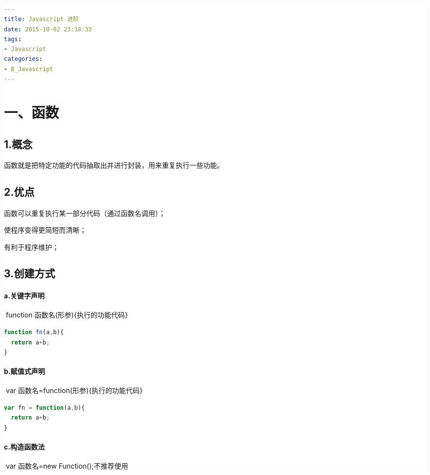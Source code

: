 ```yaml
---
title: Javascript 进阶
date: 2015-10-02 23:18:33
tags: 
- Javascript
categories:
- B_Javascript
---
```


# 一、函数

## 1.概念

函数就是把特定功能的代码抽取出并进行封装，用来重复执行一些功能。

## 2.优点

函数可以重复执行某一部分代码（通过函数名调用）；

使程序变得更简短而清晰；

有利于程序维护；

## 3.创建方式

#### a.关键字声明 

​	function 函数名(形参){执行的功能代码}

```js
function fn(a,b){
  return a+b;
}
```



#### b.赋值式声明 

​	var 函数名=function(形参){执行的功能代码} 

```js
var fn = function(a,b){
  return a+b;
}
```



#### c.构造函数法

​	 var 函数名=new Function();不推荐使用

